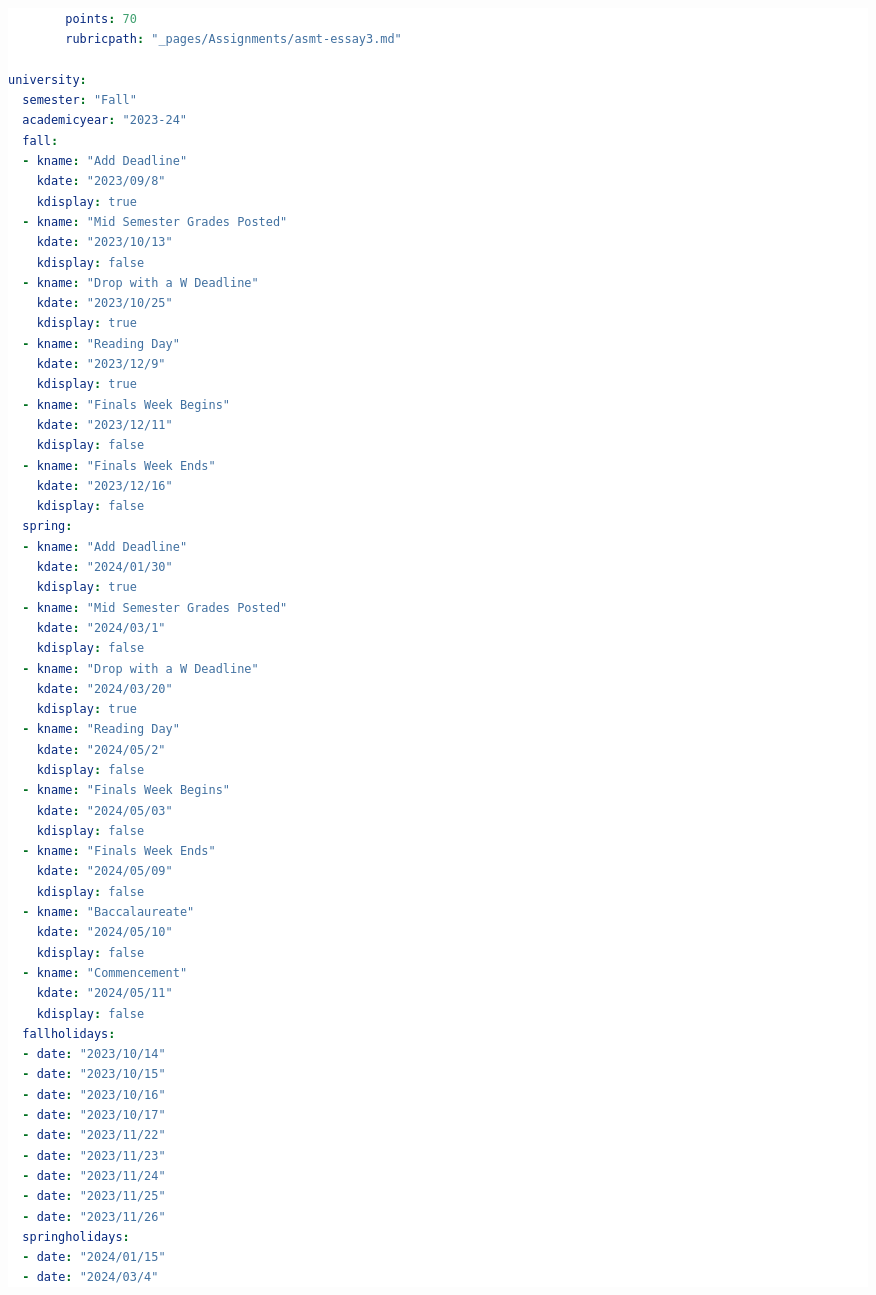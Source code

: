 ```yaml
        points: 70
        rubricpath: "_pages/Assignments/asmt-essay3.md"

university:
  semester: "Fall"
  academicyear: "2023-24"
  fall:
  - kname: "Add Deadline"
    kdate: "2023/09/8"
    kdisplay: true
  - kname: "Mid Semester Grades Posted"
    kdate: "2023/10/13"
    kdisplay: false    
  - kname: "Drop with a W Deadline"
    kdate: "2023/10/25"
    kdisplay: true  
  - kname: "Reading Day"
    kdate: "2023/12/9"
    kdisplay: true     
  - kname: "Finals Week Begins"
    kdate: "2023/12/11"
    kdisplay: false
  - kname: "Finals Week Ends"
    kdate: "2023/12/16"
    kdisplay: false
  spring:
  - kname: "Add Deadline"
    kdate: "2024/01/30"
    kdisplay: true
  - kname: "Mid Semester Grades Posted"
    kdate: "2024/03/1"
    kdisplay: false    
  - kname: "Drop with a W Deadline"
    kdate: "2024/03/20"
    kdisplay: true    
  - kname: "Reading Day"
    kdate: "2024/05/2"
    kdisplay: false    
  - kname: "Finals Week Begins"
    kdate: "2024/05/03"
    kdisplay: false
  - kname: "Finals Week Ends"
    kdate: "2024/05/09"
    kdisplay: false       
  - kname: "Baccalaureate"
    kdate: "2024/05/10"
    kdisplay: false
  - kname: "Commencement"
    kdate: "2024/05/11"
    kdisplay: false 
  fallholidays:
  - date: "2023/10/14"
  - date: "2023/10/15"
  - date: "2023/10/16"
  - date: "2023/10/17"
  - date: "2023/11/22"
  - date: "2023/11/23"
  - date: "2023/11/24"
  - date: "2023/11/25"
  - date: "2023/11/26"
  springholidays:
  - date: "2024/01/15"  
  - date: "2024/03/4"  
```
